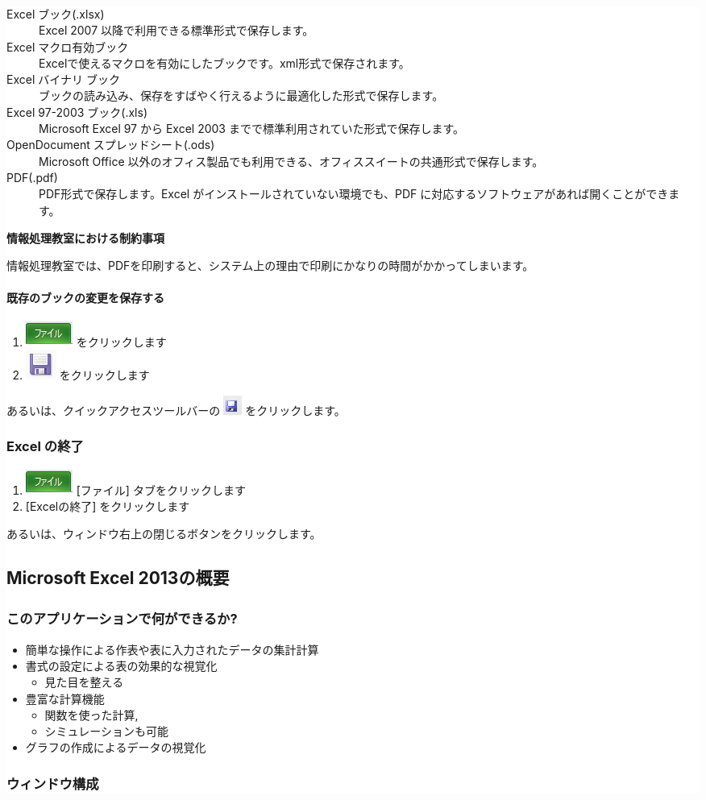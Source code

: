 <dl>
<dt>Excel ブック(.xlsx)</dt><dd>Excel 2007 以降で利用できる標準形式で保存します。</dd>
<dt>Excel マクロ有効ブック</dt><dd>Excelで使えるマクロを有効にしたブックです。xml形式で保存されます。</dd>
<dt>Excel バイナリ ブック</dt><dd>ブックの読み込み、保存をすばやく行えるように最適化した形式で保存します。</dd>
<dt>Excel 97-2003 ブック(.xls)</dt><dd>Microsoft Excel 97 から Excel 2003 までで標準利用されていた形式で保存します。</dd>
<dt>OpenDocument スプレッドシート(.ods)</dt><dd>Microsoft Office 以外のオフィス製品でも利用できる、オフィススイートの共通形式で保存します。</dd>
<dt>PDF(.pdf)</dt><dd>PDF形式で保存します。Excel がインストールされていない環境でも、PDF に対応するソフトウェアがあれば開くことができます。</dd>
</dl>

<div class="alert alert-warning" role="alert">
<strong>情報処理教室における制約事項</strong>
<p>情報処理教室では、PDFを印刷すると、システム上の理由で印刷にかなりの時間がかかってしまいます。</p>
</div>

#### 既存のブックの変更を保存する

1.  ![ファイルタブ](pic/filebutton.png) をクリックします
1.  ![上書き保存](pic/save.png) をクリックします

あるいは、クイックアクセスツールバーの <span><img src="pic/quicksave.png" alt="保存アイコン" /></span> をクリックします。

### Excel の終了

1.  ![ファイルタブ](pic/filebutton.png) [ファイル] タブをクリックします
1.  [Excelの終了] をクリックします

あるいは、ウィンドウ右上の閉じるボタンをクリックします。


Microsoft Excel 2013の概要
--------------------------

### このアプリケーションで何ができるか?

-   簡単な操作による作表や表に入力されたデータの集計計算
-   書式の設定による表の効果的な視覚化
    -   見た目を整える
-   豊富な計算機能
    -   関数を使った計算,
    -   シミュレーションも可能
-   グラフの作成によるデータの視覚化

### ウィンドウ構成
